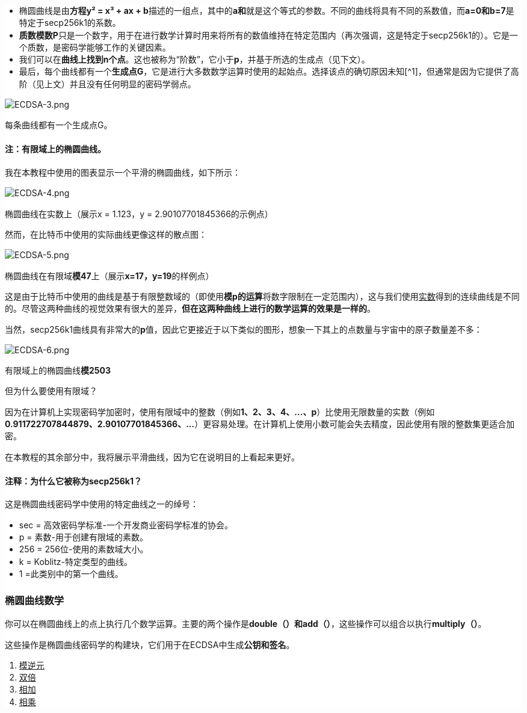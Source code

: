 * 椭圆曲线是由**方程y² = x³ + ax + b**描述的一组点，其中的**a和**就是这个等式的参数。不同的曲线将具有不同的系数值，而**a=0和b=7**是特定于secp256k1的系数。
* **质数模数P**只是一个数字，用于在进行数学计算时用来将所有的数值维持在特定范围内（再次强调，这是特定于secp256k1的）。它是一个质数，是密码学能够工作的关键因素。
* 我们可以在**曲线上找到n个点**。这也被称为“阶数”，它小于**p**，并基于所选的生成点（见下文）。
* 最后，每个曲线都有一个**生成点G**，它是进行大多数数学运算时使用的起始点。选择该点的确切原因未知[^1]，但通常是因为它提供了高阶（见上文）并且没有任何明显的密码学弱点。

![ECDSA-3.png](img/ECDSA-3%20(1).png)

每条曲线都有一个生成点G。

#### **注**：有限域上的椭圆曲线。

我在本教程中使用的图表显示一个平滑的椭圆曲线，如下所示：

![ECDSA-4.png](img/ECDSA-4%20(1).png)

椭圆曲线在实数上（展示x = 1.123，y = 2.90107701845366的示例点）

然而，在比特币中使用的实际曲线更像这样的散点图：

![ECDSA-5.png](img/ECDSA-5%20(1).png)

椭圆曲线在有限域**模47**上（展示**x=17，y=19**的样例点）

这是由于比特币中使用的曲线是基于有限整数域的（即使用**模p的运算**将数字限制在一定范围内），这与我们使用[实数](https://www.mathsisfun.com/numbers/real-numbers.html)得到的连续曲线是不同的。尽管这两种曲线的视觉效果有很大的差异，**但在这两种曲线上进行的数学运算的效果是一样的**。

当然，secp256k1曲线具有非常大的**p**值，因此它更接近于以下类似的图形，想象一下其上的点数量与宇宙中的原子数量差不多：

![ECDSA-6.png](img/ECDSA-6%20(1).png)

有限域上的椭圆曲线**模2503**

但为什么要使用有限域？

因为在计算机上实现密码学加密时，使用有限域中的整数（例如**1、2、3、4、...、p**）比使用无限数量的实数（例如**0.911722707844879、2.90107701845366、...**）更容易处理。在计算机上使用小数可能会失去精度，因此使用有限的整数集更适合加密。

在本教程的其余部分中，我将展示平滑曲线，因为它在说明目的上看起来更好。

#### 注释：为什么它被称为secp256k1？

这是椭圆曲线密码学中使用的特定曲线之一的绰号：

* sec = 高效密码学标准-一个开发商业密码学标准的协会。
* p = 素数-用于创建有限域的素数。
* 256 = 256位-使用的素数域大小。
* k = Koblitz-特定类型的曲线。
* 1 =此类别中的第一个曲线。

### 椭圆曲线数学
你可以在椭圆曲线上的点上执行几个数学运算。主要的两个操作是**double（）和add（）**，这些操作可以组合以执行**multiply（）**。

这些操作是椭圆曲线密码学的构建块，它们用于在ECDSA中生成**公钥和签名**。

1. [模逆元](#模逆元)
2. [双倍](#双倍)
3. [相加](#相加)
4. [相乘](#相乘)

